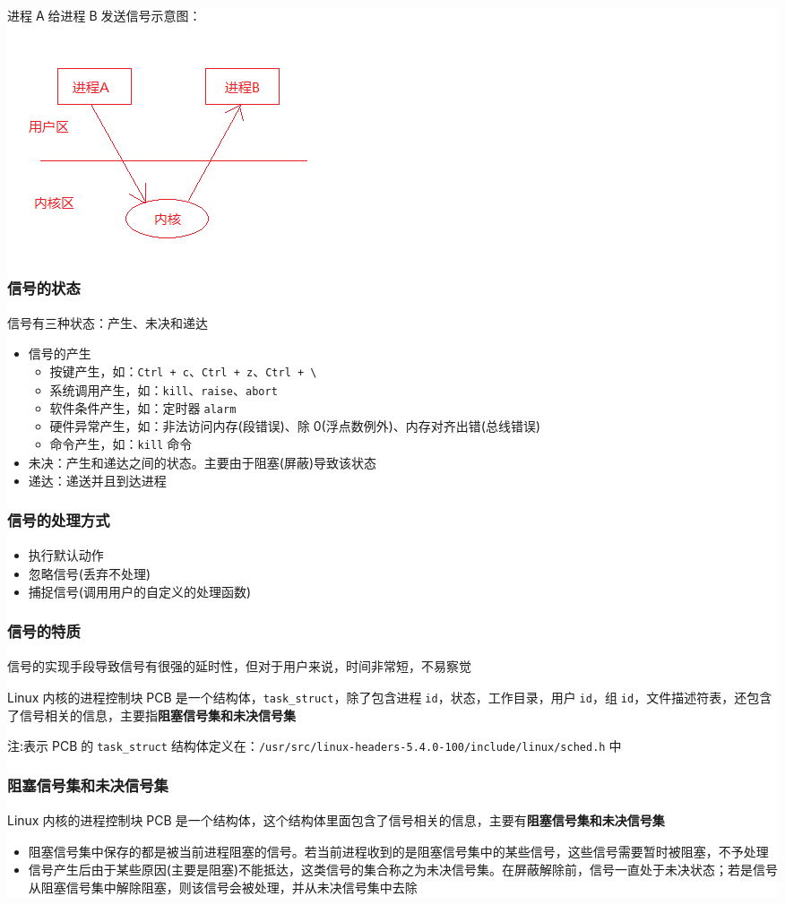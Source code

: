 进程 A 给进程 B 发送信号示意图：

![](../photos/part5/1.png)

### 信号的状态

信号有三种状态：产生、未决和递达

* 信号的产生
    * 按键产生，如：`Ctrl + c`、`Ctrl + z`、`Ctrl + \`
    * 系统调用产生，如：`kill`、`raise`、`abort`
    * 软件条件产生，如：定时器 `alarm`
    * 硬件异常产生，如：非法访问内存(段错误)、除 0(浮点数例外)、内存对齐出错(总线错误)
    * 命令产生，如：`kill` 命令
* 未决：产生和递达之间的状态。主要由于阻塞(屏蔽)导致该状态
* 递达：递送并且到达进程

### 信号的处理方式

* 执行默认动作 
* 忽略信号(丢弃不处理)
* 捕捉信号(调用用户的自定义的处理函数)

### 信号的特质

信号的实现手段导致信号有很强的延时性，但对于用户来说，时间非常短，不易察觉

Linux 内核的进程控制块 PCB 是一个结构体，`task_struct`，除了包含进程 `id`，状态，工作目录，用户 `id`，组 `id`，文件描述符表，还包含了信号相关的信息，主要指**阻塞信号集和未决信号集**

注:表示 PCB 的 `task_struct` 结构体定义在：`/usr/src/linux-headers-5.4.0-100/include/linux/sched.h` 中

### 阻塞信号集和未决信号集

Linux 内核的进程控制块 PCB 是一个结构体，这个结构体里面包含了信号相关的信息，主要有**阻塞信号集和未决信号集**

* 阻塞信号集中保存的都是被当前进程阻塞的信号。若当前进程收到的是阻塞信号集中的某些信号，这些信号需要暂时被阻塞，不予处理
* 信号产生后由于某些原因(主要是阻塞)不能抵达，这类信号的集合称之为未决信号集。在屏蔽解除前，信号一直处于未决状态；若是信号从阻塞信号集中解除阻塞，则该信号会被处理，并从未决信号集中去除
